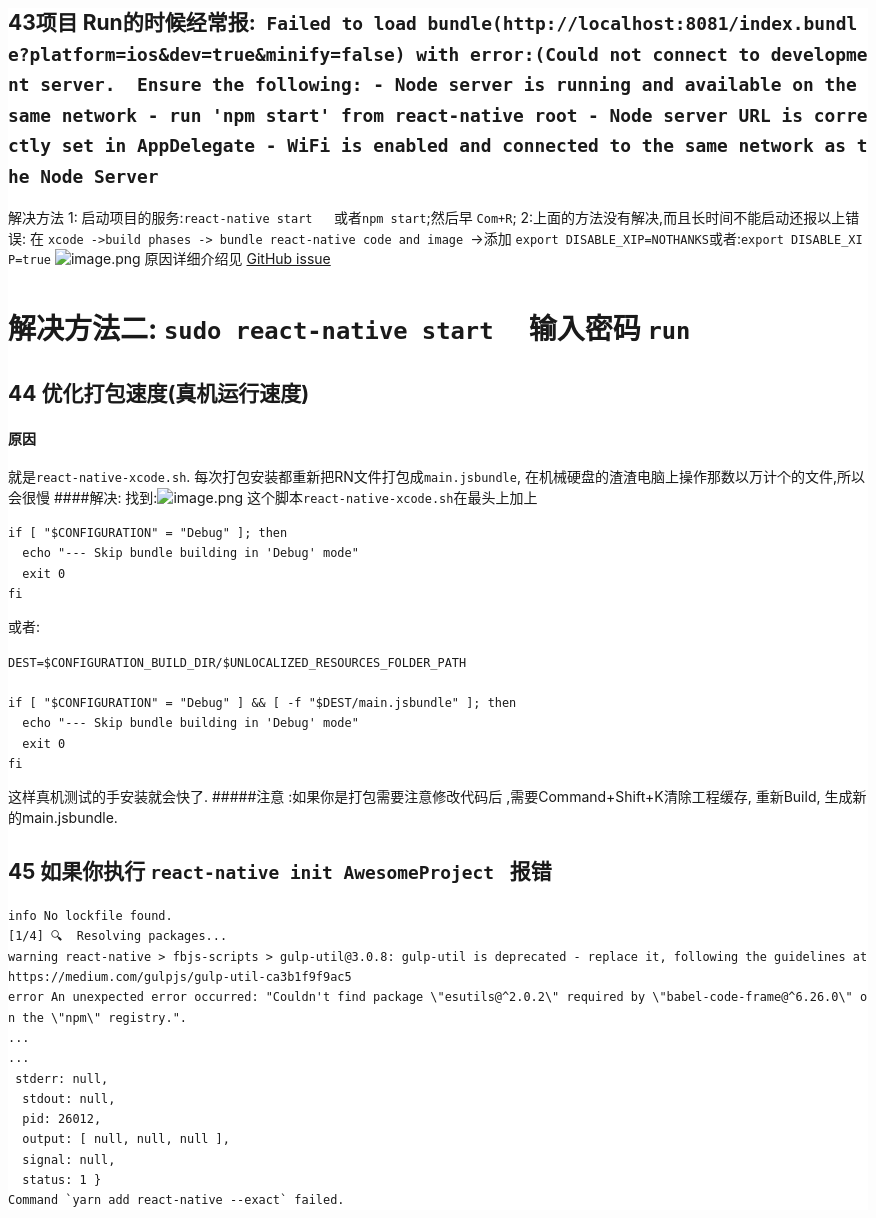 ## 43项目 Run的时候经常报:` Failed to load bundle(http://localhost:8081/index.bundle?platform=ios&dev=true&minify=false) with error:(Could not connect to development server.  Ensure the following: - Node server is running and available on the same network - run 'npm start' from react-native root - Node server URL is correctly set in AppDelegate - WiFi is enabled and connected to the same network as the Node Server`  
解决方法
1: 启动项目的服务:`react-native start   `或者`npm start`;然后早 `Com+R`;
2:上面的方法没有解决,而且长时间不能启动还报以上错误: 
在 `xcode ->build phases -> bundle react-native code and image `->添加
`export DISABLE_XIP=NOTHANKS`或者:`export DISABLE_XIP=true`
![image.png](http://upload-images.jianshu.io/upload_images/436736-97476f7b0a9fbfe8.png?imageMogr2/auto-orient/strip%7CimageView2/2/w/1240)
原因详细介绍见 [GitHub issue](https://github.com/facebook/react-native/issues/12786) 

解决方法二: `sudo react-native start  ` 输入密码 `run`  
========================================================

## 44 优化打包速度(真机运行速度)
#### 原因
就是`react-native-xcode.sh`. 每次打包安装都重新把RN文件打包成`main.jsbundle`, 在机械硬盘的渣渣电脑上操作那数以万计个的文件,所以会很慢
####解决:
找到:![image.png](https://upload-images.jianshu.io/upload_images/436736-0279b9a9a838e463.png?imageMogr2/auto-orient/strip%7CimageView2/2/w/1240)
这个脚本`react-native-xcode.sh`在最头上加上
```
if [ "$CONFIGURATION" = "Debug" ]; then
  echo "--- Skip bundle building in 'Debug' mode"
  exit 0
fi
```
或者:
```
DEST=$CONFIGURATION_BUILD_DIR/$UNLOCALIZED_RESOURCES_FOLDER_PATH

if [ "$CONFIGURATION" = "Debug" ] && [ -f "$DEST/main.jsbundle" ]; then
  echo "--- Skip bundle building in 'Debug' mode"
  exit 0
fi
```
这样真机测试的手安装就会快了.
#####注意 :如果你是打包需要注意修改代码后
,需要Command+Shift+K清除工程缓存, 重新Build, 生成新的main.jsbundle.

## 45 如果你执行 `react-native init AwesomeProject ` 报错
```
info No lockfile found.
[1/4] 🔍  Resolving packages...
warning react-native > fbjs-scripts > gulp-util@3.0.8: gulp-util is deprecated - replace it, following the guidelines at https://medium.com/gulpjs/gulp-util-ca3b1f9f9ac5
error An unexpected error occurred: "Couldn't find package \"esutils@^2.0.2\" required by \"babel-code-frame@^6.26.0\" on the \"npm\" registry.".
...
...
 stderr: null,
  stdout: null,
  pid: 26012,
  output: [ null, null, null ],
  signal: null,
  status: 1 }
Command `yarn add react-native --exact` failed.

```